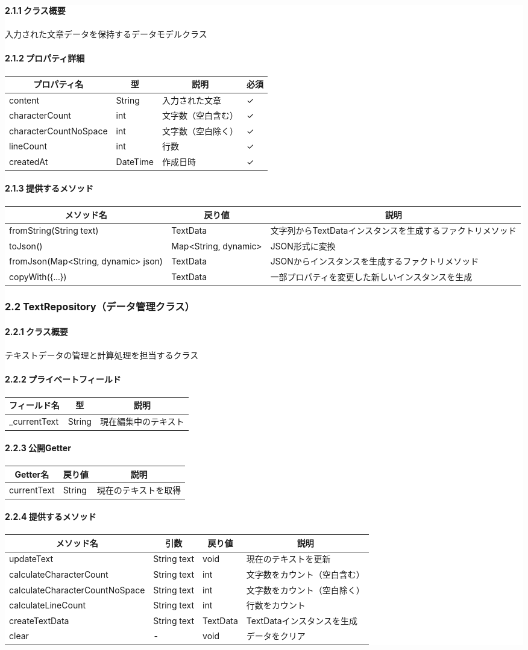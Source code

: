 #### 2.1.1 クラス概要
入力された文章データを保持するデータモデルクラス

#### 2.1.2 プロパティ詳細

| プロパティ名 | 型 | 説明 | 必須 |
|------------|---|------|-----|
| content | String | 入力された文章 | ✓ |
| characterCount | int | 文字数（空白含む） | ✓ |
| characterCountNoSpace | int | 文字数（空白除く） | ✓ |
| lineCount | int | 行数 | ✓ |
| createdAt | DateTime | 作成日時 | ✓ |

#### 2.1.3 提供するメソッド

| メソッド名 | 戻り値 | 説明 |
|-----------|--------|------|
| fromString(String text) | TextData | 文字列からTextDataインスタンスを生成するファクトリメソッド |
| toJson() | Map<String, dynamic> | JSON形式に変換 |
| fromJson(Map<String, dynamic> json) | TextData | JSONからインスタンスを生成するファクトリメソッド |
| copyWith({...}) | TextData | 一部プロパティを変更した新しいインスタンスを生成 |

### 2.2 TextRepository（データ管理クラス）

#### 2.2.1 クラス概要
テキストデータの管理と計算処理を担当するクラス

#### 2.2.2 プライベートフィールド

| フィールド名 | 型 | 説明 |
|------------|---|------|
| _currentText | String | 現在編集中のテキスト |

#### 2.2.3 公開Getter

| Getter名 | 戻り値 | 説明 |
|---------|--------|------|
| currentText | String | 現在のテキストを取得 |

#### 2.2.4 提供するメソッド

| メソッド名 | 引数 | 戻り値 | 説明 |
|-----------|------|--------|------|
| updateText | String text | void | 現在のテキストを更新 |
| calculateCharacterCount | String text | int | 文字数をカウント（空白含む） |
| calculateCharacterCountNoSpace | String text | int | 文字数をカウント（空白除く） |
| calculateLineCount | String text | int | 行数をカウント |
| createTextData | String text | TextData | TextDataインスタンスを生成 |
| clear | - | void | データをクリア |
